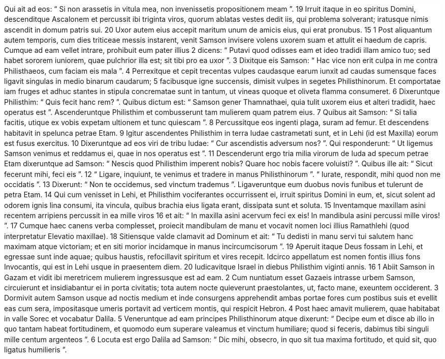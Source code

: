 Qui ait ad eos:
“ Si non arassetis in vitula mea,
non invenissetis propositionem meam ”.
19 Irruit itaque in eo spiritus Domini, descenditque Ascalonem et percussit ibi triginta viros, quorum ablatas vestes dedit iis, qui problema solverant; iratusque nimis ascendit in domum patris sui.
20 Uxor autem eius accepit maritum unum de amicis eius, qui erat pronubus.
15
1 Post aliquantum autem temporis, cum dies triticeae messis instarent, venit Samson invisere volens uxorem suam et attulit ei haedum de capris. Cumque ad eam vellet intrare, prohibuit eum pater illius
2 dicens: “ Putavi quod odisses eam et ideo tradidi illam amico tuo; sed habet sororem iuniorem, quae pulchrior illa est; sit tibi pro ea uxor ”.
3 Dixitque eis Samson: “ Hac vice non erit culpa in me contra Philisthaeos, cum faciam eis mala ”.
4 Perrexitque et cepit trecentas vulpes caudasque earum iunxit ad caudas sumensque faces ligavit singulas in medio binarum caudarum;
5 facibusque igne succensis, dimisit vulpes in segetes Philisthinorum. Et comportatae iam fruges et adhuc stantes in stipula concrematae sunt in tantum, ut vineas quoque et oliveta flamma consumeret.
6 Dixeruntque Philisthim: “ Quis fecit hanc rem? ”. Quibus dictum est: “ Samson gener Thamnathaei, quia tulit uxorem eius et alteri tradidit, haec operatus est ”. Ascenderuntque Philisthim et combusserunt tam mulierem quam patrem eius.
7 Quibus ait Samson: “ Si talia facitis, utique ex vobis expetam ultionem et tunc quiescam ”.
8 Percussitque eos ingenti plaga, suram ad femur. Et descendens habitavit in spelunca petrae Etam.
9 Igitur ascendentes Philisthim in terra Iudae castrametati sunt, et in Lehi (id est Maxilla) eorum est fusus exercitus.
10 Dixeruntque ad eos viri de tribu Iudae: “ Cur ascendistis adversum nos? ”. Qui responderunt: “ Ut ligemus Samson venimus et reddamus ei, quae in nos operatus est ”.
11 Descenderunt ergo tria milia virorum de Iuda ad specum petrae Etam dixeruntque ad Samson: “ Nescis quod Philisthim imperent nobis? Quare hoc nobis facere voluisti? ”. Quibus ille ait: “ Sicut fecerunt mihi, feci eis ”.
12 “ Ligare, inquiunt, te venimus et tradere in manus Philisthinorum ”. “ Iurate, respondit, mihi quod non me occidatis ”.
13 Dixerunt: “ Non te occidemus, sed vinctum trademus ”. Ligaveruntque eum duobus novis funibus et tulerunt de petra Etam.
14 Qui cum venisset in Lehi, et Philisthim vociferantes occurrissent ei, irruit spiritus Domini in eum, et, sicut solent ad odorem ignis lina consumi, ita vincula, quibus brachia eius ligata erant, dissipata sunt et soluta.
15 Inventamque maxillam asini recentem arripiens percussit in ea mille viros
16 et ait:
“ In maxilla asini
acervum feci ex eis!
In mandibula asini
percussi mille viros! ”.
17 Cumque haec canens verba complesset, proiecit mandibulam de manu et vocavit nomen loci illius Ramathlehi (quod interpretatur Elevatio maxillae).
18 Sitiensque valde clamavit ad Dominum et ait: “ Tu dedisti in manu servi tui salutem hanc maximam atque victoriam; et en siti morior incidamque in manus incircumcisorum ”.
19 Aperuit itaque Deus fossam in Lehi, et egressae sunt inde aquae; quibus haustis, refocillavit spiritum et vires recepit. Idcirco appellatum est nomen fontis illius fons Invocantis, qui est in Lehi usque in praesentem diem.
20 Iudicavitque Israel in diebus Philisthim viginti annis.
16
1 Abiit Samson in Gazam et vidit ibi meretricem mulierem ingressusque est ad eam.
2 Cum nuntiatum esset Gazaeis intrasse urbem Samson, circuierunt et insidiabantur ei in porta civitatis; tota autem nocte quieverunt praestolantes, ut, facto mane, exeuntem occiderent.
3 Dormivit autem Samson usque ad noctis medium et inde consurgens apprehendit ambas portae fores cum postibus suis et evellit eas cum sera, impositasque umeris portavit ad verticem montis, qui respicit Hebron.
4 Post haec amavit mulierem, quae habitabat in valle Sorec et vocabatur Dalila.
5 Veneruntque ad eam principes Philisthinorum atque dixerunt: “ Decipe eum et disce ab illo in quo tantam habeat fortitudinem, et quomodo eum superare valeamus et vinctum humiliare; quod si feceris, dabimus tibi singuli mille centum argenteos ”.
6 Locuta est ergo Dalila ad Samson: “ Dic mihi, obsecro, in quo sit tua maxima fortitudo, et quid sit, quo ligatus humilieris ”.